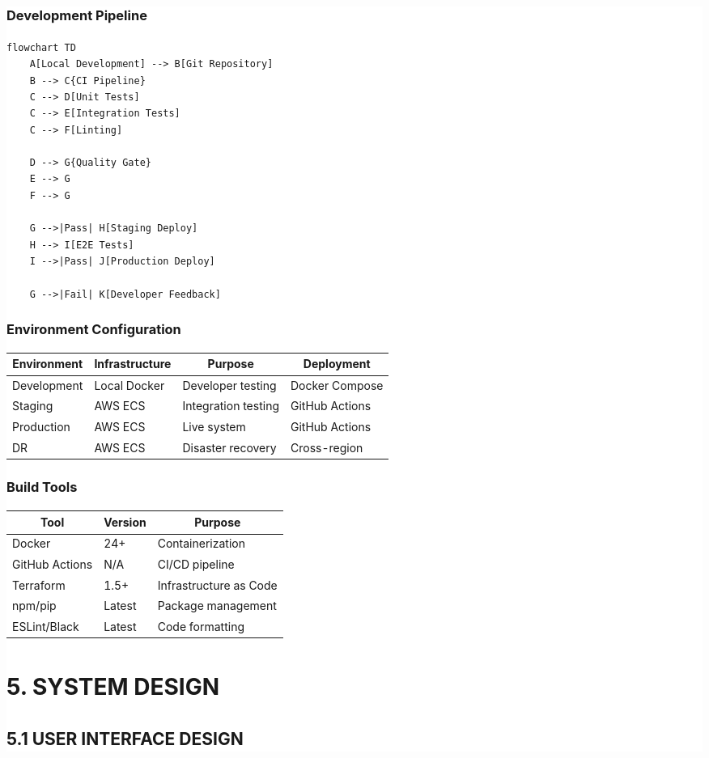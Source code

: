 ### Development Pipeline

```mermaid
flowchart TD
    A[Local Development] --> B[Git Repository]
    B --> C{CI Pipeline}
    C --> D[Unit Tests]
    C --> E[Integration Tests]
    C --> F[Linting]
    
    D --> G{Quality Gate}
    E --> G
    F --> G
    
    G -->|Pass| H[Staging Deploy]
    H --> I[E2E Tests]
    I -->|Pass| J[Production Deploy]
    
    G -->|Fail| K[Developer Feedback]
```

### Environment Configuration

| Environment | Infrastructure | Purpose | Deployment |
| --- | --- | --- | --- |
| Development | Local Docker | Developer testing | Docker Compose |
| Staging | AWS ECS | Integration testing | GitHub Actions |
| Production | AWS ECS | Live system | GitHub Actions |
| DR | AWS ECS | Disaster recovery | Cross-region |

### Build Tools

| Tool | Version | Purpose |
| --- | --- | --- |
| Docker | 24+ | Containerization |
| GitHub Actions | N/A | CI/CD pipeline |
| Terraform | 1.5+ | Infrastructure as Code |
| npm/pip | Latest | Package management |
| ESLint/Black | Latest | Code formatting |

# 5. SYSTEM DESIGN

## 5.1 USER INTERFACE DESIGN
